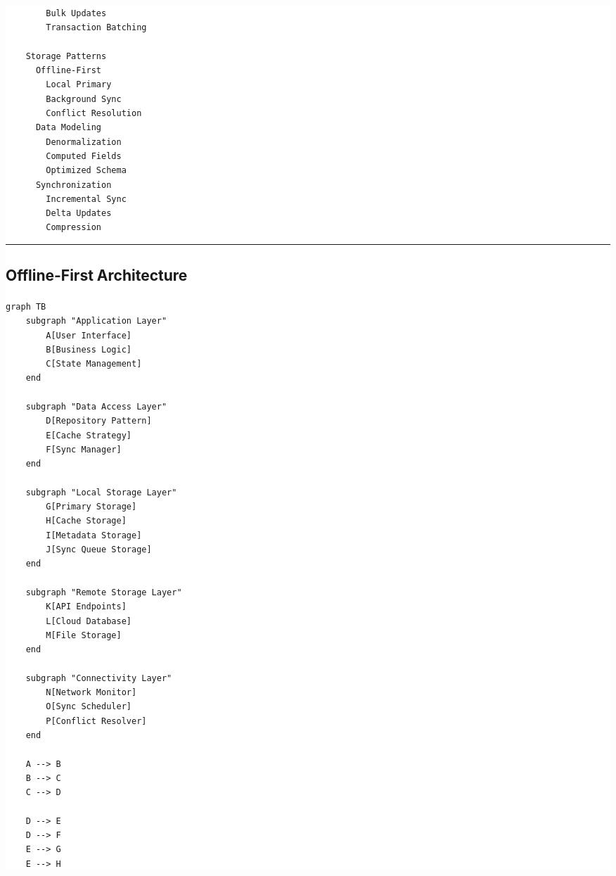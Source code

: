 ```mermaid
        Bulk Updates
        Transaction Batching
    
    Storage Patterns
      Offline-First
        Local Primary
        Background Sync
        Conflict Resolution
      Data Modeling
        Denormalization
        Computed Fields
        Optimized Schema
      Synchronization
        Incremental Sync
        Delta Updates
        Compression
```

---

## **Offline-First Architecture**

```mermaid
graph TB
    subgraph "Application Layer"
        A[User Interface]
        B[Business Logic]
        C[State Management]
    end
    
    subgraph "Data Access Layer"
        D[Repository Pattern]
        E[Cache Strategy]
        F[Sync Manager]
    end
    
    subgraph "Local Storage Layer"
        G[Primary Storage]
        H[Cache Storage]
        I[Metadata Storage]
        J[Sync Queue Storage]
    end
    
    subgraph "Remote Storage Layer"
        K[API Endpoints]
        L[Cloud Database]
        M[File Storage]
    end
    
    subgraph "Connectivity Layer"
        N[Network Monitor]
        O[Sync Scheduler]
        P[Conflict Resolver]
    end
    
    A --> B
    B --> C
    C --> D
    
    D --> E
    D --> F
    E --> G
    E --> H
```